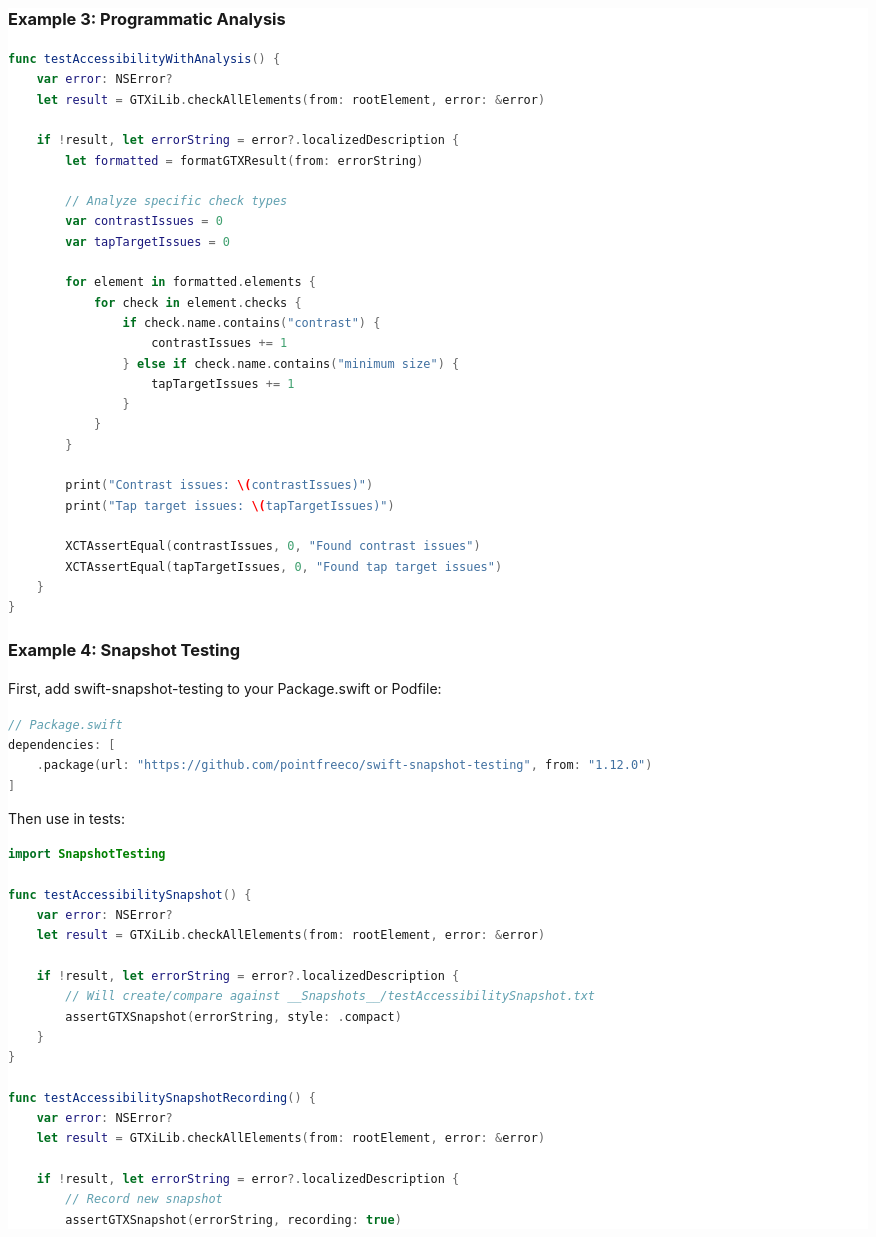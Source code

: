 ### Example 3: Programmatic Analysis

```swift
func testAccessibilityWithAnalysis() {
    var error: NSError?
    let result = GTXiLib.checkAllElements(from: rootElement, error: &error)

    if !result, let errorString = error?.localizedDescription {
        let formatted = formatGTXResult(from: errorString)

        // Analyze specific check types
        var contrastIssues = 0
        var tapTargetIssues = 0

        for element in formatted.elements {
            for check in element.checks {
                if check.name.contains("contrast") {
                    contrastIssues += 1
                } else if check.name.contains("minimum size") {
                    tapTargetIssues += 1
                }
            }
        }

        print("Contrast issues: \(contrastIssues)")
        print("Tap target issues: \(tapTargetIssues)")

        XCTAssertEqual(contrastIssues, 0, "Found contrast issues")
        XCTAssertEqual(tapTargetIssues, 0, "Found tap target issues")
    }
}
```

### Example 4: Snapshot Testing

First, add swift-snapshot-testing to your Package.swift or Podfile:

```swift
// Package.swift
dependencies: [
    .package(url: "https://github.com/pointfreeco/swift-snapshot-testing", from: "1.12.0")
]
```

Then use in tests:

```swift
import SnapshotTesting

func testAccessibilitySnapshot() {
    var error: NSError?
    let result = GTXiLib.checkAllElements(from: rootElement, error: &error)

    if !result, let errorString = error?.localizedDescription {
        // Will create/compare against __Snapshots__/testAccessibilitySnapshot.txt
        assertGTXSnapshot(errorString, style: .compact)
    }
}

func testAccessibilitySnapshotRecording() {
    var error: NSError?
    let result = GTXiLib.checkAllElements(from: rootElement, error: &error)

    if !result, let errorString = error?.localizedDescription {
        // Record new snapshot
        assertGTXSnapshot(errorString, recording: true)
```